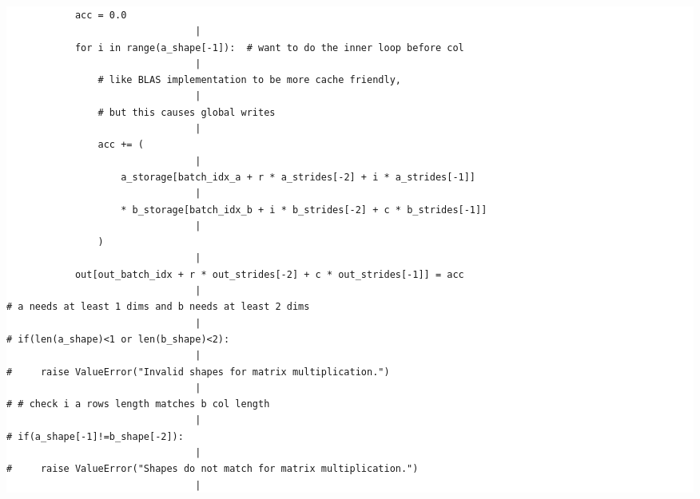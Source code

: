                 acc = 0.0
                                     |
                for i in range(a_shape[-1]):  # want to do the inner loop before col
                                     |
                    # like BLAS implementation to be more cache friendly,
                                     |
                    # but this causes global writes
                                     |
                    acc += (
                                     |
                        a_storage[batch_idx_a + r * a_strides[-2] + i * a_strides[-1]]
                                     |
                        * b_storage[batch_idx_b + i * b_strides[-2] + c * b_strides[-1]]
                                     |
                    )
                                     |
                out[out_batch_idx + r * out_strides[-2] + c * out_strides[-1]] = acc
                                     |
    # a needs at least 1 dims and b needs at least 2 dims
                                     |
    # if(len(a_shape)<1 or len(b_shape)<2):
                                     |
    #     raise ValueError("Invalid shapes for matrix multiplication.")
                                     |
    # # check i a rows length matches b col length
                                     |
    # if(a_shape[-1]!=b_shape[-2]):
                                     |
    #     raise ValueError("Shapes do not match for matrix multiplication.")
                                     |

